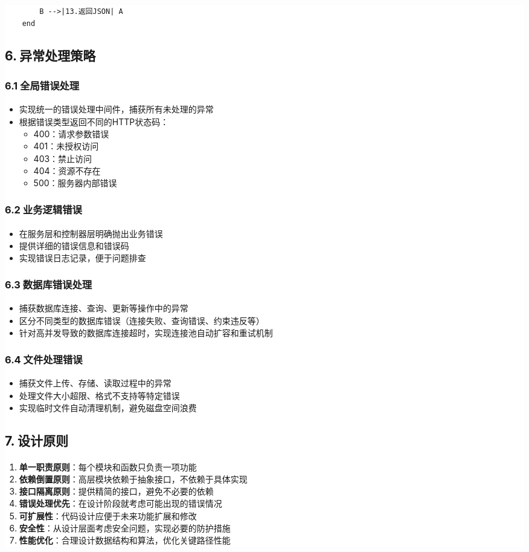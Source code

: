 ```mermaid
        B -->|13.返回JSON| A
    end
```

## 6. 异常处理策略

### 6.1 全局错误处理

- 实现统一的错误处理中间件，捕获所有未处理的异常
- 根据错误类型返回不同的HTTP状态码：
  - 400：请求参数错误
  - 401：未授权访问
  - 403：禁止访问
  - 404：资源不存在
  - 500：服务器内部错误

### 6.2 业务逻辑错误

- 在服务层和控制器层明确抛出业务错误
- 提供详细的错误信息和错误码
- 实现错误日志记录，便于问题排查

### 6.3 数据库错误处理

- 捕获数据库连接、查询、更新等操作中的异常
- 区分不同类型的数据库错误（连接失败、查询错误、约束违反等）
- 针对高并发导致的数据库连接超时，实现连接池自动扩容和重试机制

### 6.4 文件处理错误

- 捕获文件上传、存储、读取过程中的异常
- 处理文件大小超限、格式不支持等特定错误
- 实现临时文件自动清理机制，避免磁盘空间浪费

## 7. 设计原则

1. **单一职责原则**：每个模块和函数只负责一项功能
2. **依赖倒置原则**：高层模块依赖于抽象接口，不依赖于具体实现
3. **接口隔离原则**：提供精简的接口，避免不必要的依赖
4. **错误处理优先**：在设计阶段就考虑可能出现的错误情况
5. **可扩展性**：代码设计应便于未来功能扩展和修改
6. **安全性**：从设计层面考虑安全问题，实现必要的防护措施
7. **性能优化**：合理设计数据结构和算法，优化关键路径性能